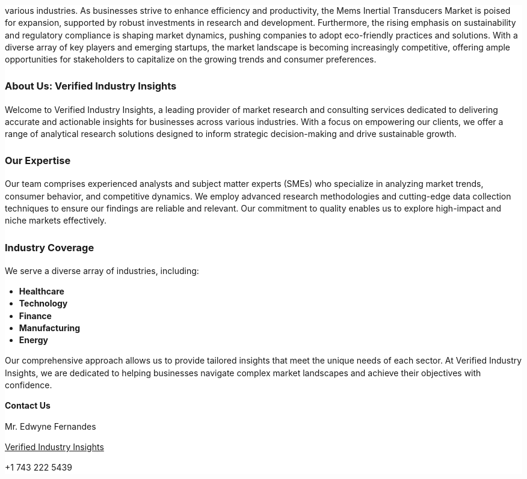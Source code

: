 various industries. As businesses strive to enhance efficiency and productivity, the Mems Inertial Transducers Market is poised for expansion, supported by robust investments in research and development. Furthermore, the rising emphasis on sustainability and regulatory compliance is shaping market dynamics, pushing companies to adopt eco-friendly practices and solutions. With a diverse array of key players and emerging startups, the market landscape is becoming increasingly competitive, offering ample opportunities for stakeholders to capitalize on the growing trends and consumer preferences.</p><h3>About Us: Verified Industry Insights</h3><p>Welcome to Verified Industry Insights, a leading provider of market research and consulting services dedicated to delivering accurate and actionable insights for businesses across various industries. With a focus on empowering our clients, we offer a range of analytical research solutions designed to inform strategic decision-making and drive sustainable growth.</p><h3>Our Expertise</h3><p>Our team comprises experienced analysts and subject matter experts (SMEs) who specialize in analyzing market trends, consumer behavior, and competitive dynamics. We employ advanced research methodologies and cutting-edge data collection techniques to ensure our findings are reliable and relevant. Our commitment to quality enables us to explore high-impact and niche markets effectively.</p><h3>Industry Coverage</h3><p>We serve a diverse array of industries, including:</p><ul><li><strong>Healthcare</strong></li><li><strong>Technology</strong></li><li><strong>Finance</strong></li><li><strong>Manufacturing</strong></li><li><strong>Energy</strong></li></ul><p>Our comprehensive approach allows us to provide tailored insights that meet the unique needs of each sector. At Verified Industry Insights, we are dedicated to helping businesses navigate complex market landscapes and achieve their objectives with confidence.</p><p><strong>Contact Us</strong></p><p>Mr. Edwyne Fernandes</p><p><a href="https://www.verifiedindustryinsights.com/">Verified Industry Insights</a></p><p>+1 743 222 5439</p>
